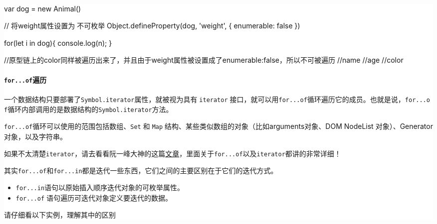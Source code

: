 <span class="hljs-keyword">var</span> dog = <span class="hljs-keyword">new</span> Animal()

<span class="hljs-comment">// 将weight属性设置为 不可枚举</span>
<span class="hljs-built_in">Object</span>.defineProperty(dog, <span class="hljs-string">'weight'</span>, {
  <span class="hljs-attr">enumerable</span>: <span class="hljs-literal">false</span>
})

<span class="hljs-keyword">for</span>(<span class="hljs-keyword">let</span> i <span class="hljs-keyword">in</span> dog){
  <span class="hljs-built_in">console</span>.log(n);
}

<span class="hljs-comment">//原型链上的color同样被遍历出来了，并且由于weight属性被设置成了enumerable:false，所以不可被遍历</span>
<span class="hljs-comment">//name </span>
<span class="hljs-comment">//age </span>
<span class="hljs-comment">//color</span></code></pre>
<h4>
<code>for...of</code>遍历</h4>
<p>一个数据结构只要部署了<code>Symbol.iterator</code>属性，就被视为具有 <code>iterator</code> 接口，就可以用<code>for...of</code>循环遍历它的成员。也就是说，<code>for...of</code>循环内部调用的是数据结构的<code>Symbol.iterator</code>方法。</p>
<p><code>for...of</code>循环可以使用的范围包括数组、<code>Set</code> 和 <code>Map</code> 结构、某些类似数组的对象（比如arguments对象、DOM NodeList 对象）、Generator 对象，以及字符串。</p>
<p>如果不太清楚<code>iterator</code>，请去看看阮一峰大神的这篇<a href="http://es6.ruanyifeng.com/#docs/iterator" rel="nofollow noreferrer" target="_blank">文章</a>，里面关于<code>for...of</code>以及<code>iterator</code>都讲的非常详细！</p>
<p>其实<code>for...of</code>和<code>for...in</code>都是迭代一些东西，它们之间的主要区别在于它们的迭代方式。</p>
<ul>
<li>
<code>for...in</code>语句以原始插入顺序迭代对象的可枚举属性。</li>
<li>
<code>for...of</code> 语句遍历可迭代对象定义要迭代的数据。</li>
</ul>
<p>请仔细看以下实例，理解其中的区别</p>
<div class="widget-codetool" style="display:none;">
      <div class="widget-codetool--inner">
      <span class="selectCode code-tool" data-toggle="tooltip" data-placement="top" title="" data-original-title="全选"></span>
      <span type="button" class="copyCode code-tool" data-toggle="tooltip" data-placement="top" data-clipboard-text="Object.prototype.objCustom = function() {}; 
Array.prototype.arrCustom = function() {};

let iterable = [3, 5, 7];
iterable.foo = 'hello';

for (let i in iterable) {
  console.log(i); //  0, 1, 2, &quot;foo&quot;, &quot;arrCustom&quot;, &quot;objCustom&quot;
}

for (let i in iterable) {
  if (iterable.hasOwnProperty(i)) {
    console.log(i); //  0, 1, 2, &quot;foo&quot;
  }
}
